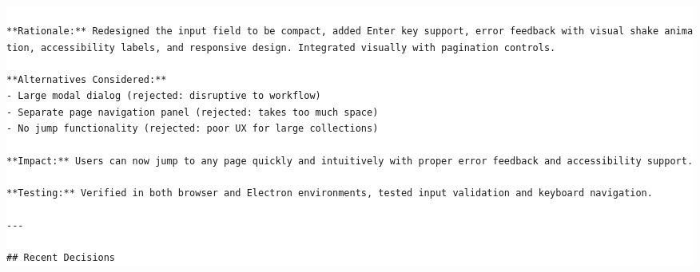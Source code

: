 ```

**Rationale:** Redesigned the input field to be compact, added Enter key support, error feedback with visual shake animation, accessibility labels, and responsive design. Integrated visually with pagination controls.

**Alternatives Considered:**
- Large modal dialog (rejected: disruptive to workflow)
- Separate page navigation panel (rejected: takes too much space)
- No jump functionality (rejected: poor UX for large collections)

**Impact:** Users can now jump to any page quickly and intuitively with proper error feedback and accessibility support.

**Testing:** Verified in both browser and Electron environments, tested input validation and keyboard navigation.

---

## Recent Decisions